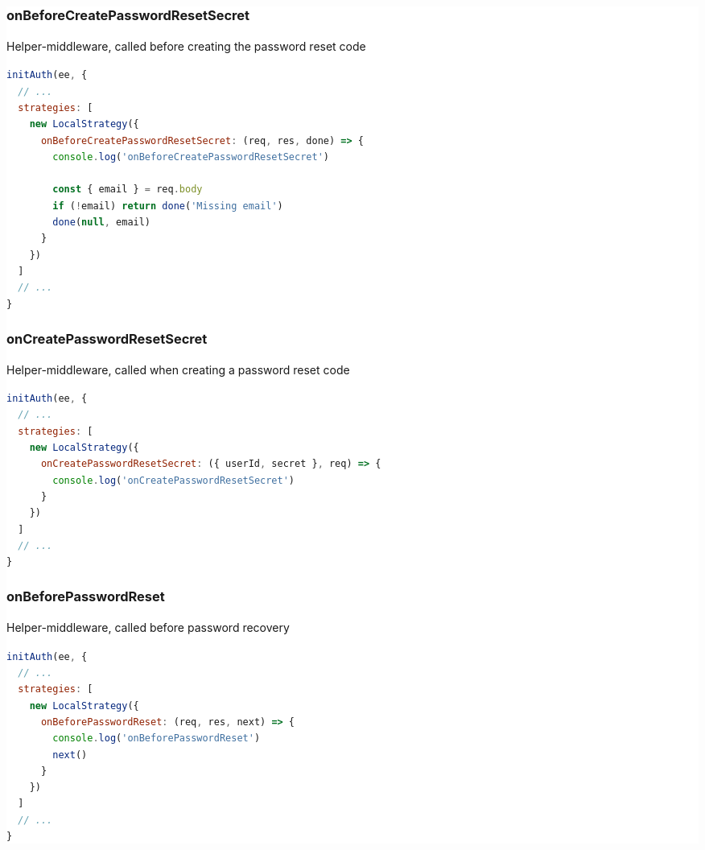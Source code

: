 ### onBeforeCreatePasswordResetSecret
Helper-middleware, called before creating the password reset code

```jsx
initAuth(ee, {
  // ...
  strategies: [
    new LocalStrategy({
      onBeforeCreatePasswordResetSecret: (req, res, done) => {
        console.log('onBeforeCreatePasswordResetSecret')

        const { email } = req.body
        if (!email) return done('Missing email')
        done(null, email)
      }
    })
  ]
  // ...
}
```

### onCreatePasswordResetSecret
Helper-middleware, called when creating a password reset code

```jsx
initAuth(ee, {
  // ...
  strategies: [
    new LocalStrategy({
      onCreatePasswordResetSecret: ({ userId, secret }, req) => {
        console.log('onCreatePasswordResetSecret')
      }
    })
  ]
  // ...
}
```

### onBeforePasswordReset
Helper-middleware, called before password recovery

```jsx
initAuth(ee, {
  // ...
  strategies: [
    new LocalStrategy({
      onBeforePasswordReset: (req, res, next) => {
        console.log('onBeforePasswordReset')
        next()
      }
    })
  ]
  // ...
}
```

